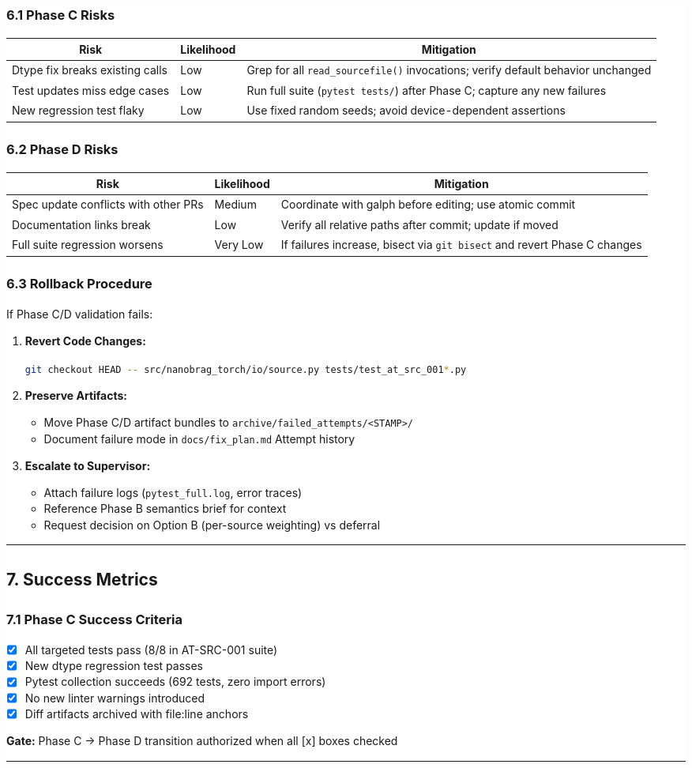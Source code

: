 ### 6.1 Phase C Risks

| Risk | Likelihood | Mitigation |
|------|------------|------------|
| Dtype fix breaks existing calls | Low | Grep for all `read_sourcefile()` invocations; verify default behavior unchanged |
| Test updates miss edge cases | Low | Run full suite (`pytest tests/`) after Phase C; capture any new failures |
| New regression test flaky | Low | Use fixed random seeds; avoid device-dependent assertions |

### 6.2 Phase D Risks

| Risk | Likelihood | Mitigation |
|------|------------|------------|
| Spec update conflicts with other PRs | Medium | Coordinate with galph before editing; use atomic commit |
| Documentation links break | Low | Verify all relative paths after commit; update if moved |
| Full suite regression worsens | Very Low | If failures increase, bisect via `git bisect` and revert Phase C changes |

### 6.3 Rollback Procedure

If Phase C/D validation fails:
1. **Revert Code Changes:**
   ```bash
   git checkout HEAD -- src/nanobrag_torch/io/source.py tests/test_at_src_001*.py
   ```

2. **Preserve Artifacts:**
   - Move Phase C/D artifact bundles to `archive/failed_attempts/<STAMP>/`
   - Document failure mode in `docs/fix_plan.md` Attempt history

3. **Escalate to Supervisor:**
   - Attach failure logs (`pytest_full.log`, error traces)
   - Reference Phase B semantics brief for context
   - Request decision on Option B (per-source weighting) vs deferral

---

## 7. Success Metrics

### 7.1 Phase C Success Criteria

- [x] All targeted tests pass (8/8 in AT-SRC-001 suite)
- [x] New dtype regression test passes
- [x] Pytest collection succeeds (692 tests, zero import errors)
- [x] No new linter warnings introduced
- [x] Diff artifacts archived with file:line anchors

**Gate:** Phase C → Phase D transition authorized when all [x] boxes checked

---
